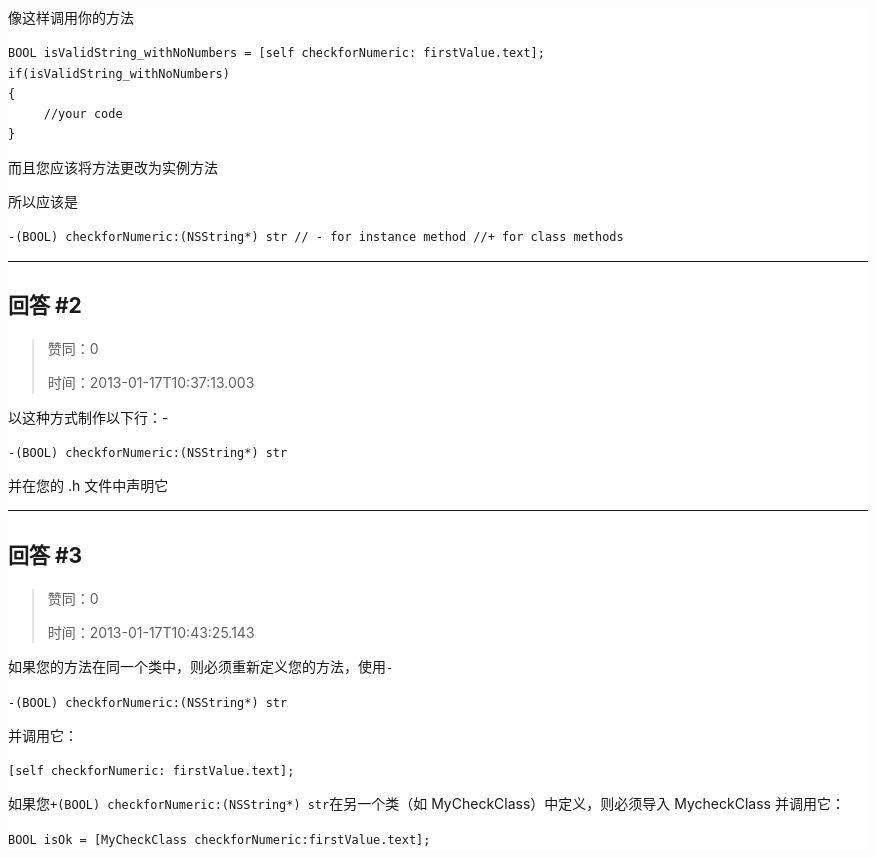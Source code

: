 像这样调用你的方法

```
BOOL isValidString_withNoNumbers = [self checkforNumeric: firstValue.text];
if(isValidString_withNoNumbers)
{
     //your code
} 
```

而且您应该将方法更改为实例方法

所以应该是

```
-(BOOL) checkforNumeric:(NSString*) str // - for instance method //+ for class methods 
```

* * *

## 回答 #2

> 赞同：0
> 
> 时间：2013-01-17T10:37:13.003

以这种方式制作以下行：-

```
-(BOOL) checkforNumeric:(NSString*) str 
```

并在您的 .h 文件中声明它

* * *

## 回答 #3

> 赞同：0
> 
> 时间：2013-01-17T10:43:25.143

如果您的方法在同一个类中，则必须重新定义您的方法，使用`-`

```
-(BOOL) checkforNumeric:(NSString*) str 
```

并调用它：

```
[self checkforNumeric: firstValue.text]; 
```

如果您`+(BOOL) checkforNumeric:(NSString*) str`在另一个类（如 MyCheckClass）中定义，则必须导入 MycheckClass 并调用它：

```
BOOL isOk = [MyCheckClass checkforNumeric:firstValue.text]; 
```
